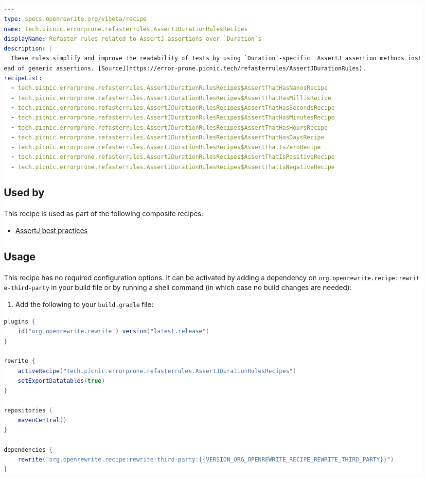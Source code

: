 </TabItem>

<TabItem value="yaml-recipe-list" label="Yaml Recipe List">

```yaml
---
type: specs.openrewrite.org/v1beta/recipe
name: tech.picnic.errorprone.refasterrules.AssertJDurationRulesRecipes
displayName: Refaster rules related to AssertJ assertions over `Duration`s
description: |
  These rules simplify and improve the readability of tests by using `Duration`-specific  AssertJ assertion methods instead of generic assertions. [Source](https://error-prone.picnic.tech/refasterrules/AssertJDurationRules).
recipeList:
  - tech.picnic.errorprone.refasterrules.AssertJDurationRulesRecipes$AssertThatHasNanosRecipe
  - tech.picnic.errorprone.refasterrules.AssertJDurationRulesRecipes$AssertThatHasMillisRecipe
  - tech.picnic.errorprone.refasterrules.AssertJDurationRulesRecipes$AssertThatHasSecondsRecipe
  - tech.picnic.errorprone.refasterrules.AssertJDurationRulesRecipes$AssertThatHasMinutesRecipe
  - tech.picnic.errorprone.refasterrules.AssertJDurationRulesRecipes$AssertThatHasHoursRecipe
  - tech.picnic.errorprone.refasterrules.AssertJDurationRulesRecipes$AssertThatHasDaysRecipe
  - tech.picnic.errorprone.refasterrules.AssertJDurationRulesRecipes$AssertThatIsZeroRecipe
  - tech.picnic.errorprone.refasterrules.AssertJDurationRulesRecipes$AssertThatIsPositiveRecipe
  - tech.picnic.errorprone.refasterrules.AssertJDurationRulesRecipes$AssertThatIsNegativeRecipe

```
</TabItem>
</Tabs>

## Used by

This recipe is used as part of the following composite recipes:

* [AssertJ best practices](/recipes/java/testing/assertj/assertj-best-practices.md)


## Usage

This recipe has no required configuration options. It can be activated by adding a dependency on `org.openrewrite.recipe:rewrite-third-party` in your build file or by running a shell command (in which case no build changes are needed):
<Tabs groupId="projectType">
<TabItem value="gradle" label="Gradle">

1. Add the following to your `build.gradle` file:

```groovy title="build.gradle"
plugins {
    id("org.openrewrite.rewrite") version("latest.release")
}

rewrite {
    activeRecipe("tech.picnic.errorprone.refasterrules.AssertJDurationRulesRecipes")
    setExportDatatables(true)
}

repositories {
    mavenCentral()
}

dependencies {
    rewrite("org.openrewrite.recipe:rewrite-third-party:{{VERSION_ORG_OPENREWRITE_RECIPE_REWRITE_THIRD_PARTY}}")
}
```
